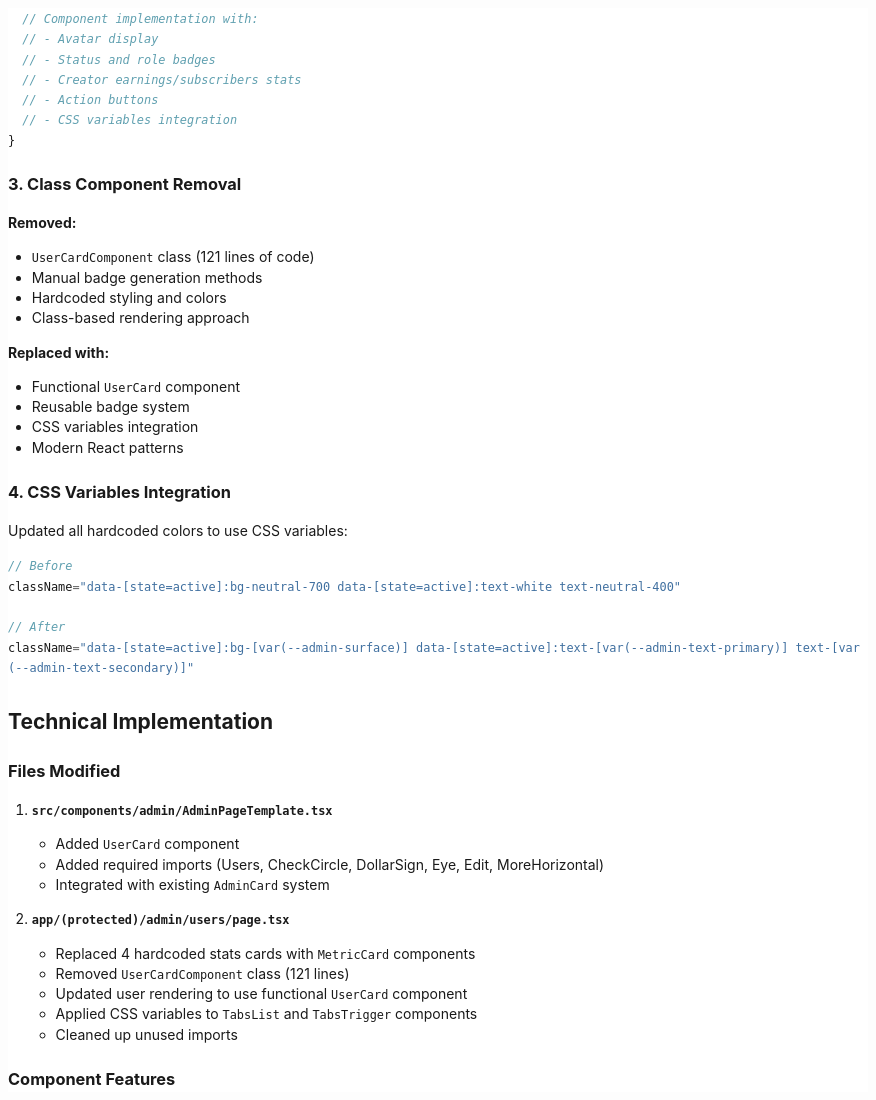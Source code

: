```typescript
  // Component implementation with:
  // - Avatar display
  // - Status and role badges
  // - Creator earnings/subscribers stats
  // - Action buttons
  // - CSS variables integration
}
```

### 3. Class Component Removal

**Removed:**
- `UserCardComponent` class (121 lines of code)
- Manual badge generation methods
- Hardcoded styling and colors
- Class-based rendering approach

**Replaced with:**
- Functional `UserCard` component
- Reusable badge system
- CSS variables integration
- Modern React patterns

### 4. CSS Variables Integration

Updated all hardcoded colors to use CSS variables:

```typescript
// Before
className="data-[state=active]:bg-neutral-700 data-[state=active]:text-white text-neutral-400"

// After
className="data-[state=active]:bg-[var(--admin-surface)] data-[state=active]:text-[var(--admin-text-primary)] text-[var(--admin-text-secondary)]"
```

## Technical Implementation

### Files Modified

1. **`src/components/admin/AdminPageTemplate.tsx`**
   - Added `UserCard` component
   - Added required imports (Users, CheckCircle, DollarSign, Eye, Edit, MoreHorizontal)
   - Integrated with existing `AdminCard` system

2. **`app/(protected)/admin/users/page.tsx`**
   - Replaced 4 hardcoded stats cards with `MetricCard` components
   - Removed `UserCardComponent` class (121 lines)
   - Updated user rendering to use functional `UserCard` component
   - Applied CSS variables to `TabsList` and `TabsTrigger` components
   - Cleaned up unused imports

### Component Features
